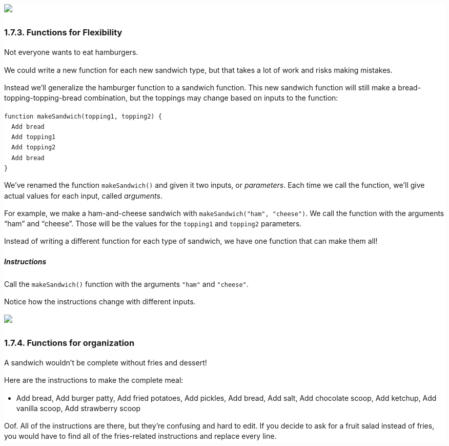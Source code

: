 

![](https://media.giphy.com/media/5nrZeSbpt6d1RusDuz/giphy.gif)


### 1.7.3. Functions for Flexibility

Not everyone wants to eat hamburgers.

We could write a new function for each new sandwich type, but that takes a lot of work and risks making mistakes.

Instead we’ll generalize the hamburger function to a sandwich function. This new sandwich function will still make a bread-topping-topping-bread combination, but the toppings may change based on inputs to the function:

```
function makeSandwich(topping1, topping2) {
  Add bread
  Add topping1
  Add topping2
  Add bread
}
```

We’ve renamed the function `makeSandwich()` and given it two inputs, or *parameters*. Each time we call the function, we’ll give actual values for each input, called *arguments*.

For example, we make a ham-and-cheese sandwich with `makeSandwich("ham", "cheese")`. We call the function with the arguments “ham” and “cheese”. Those will be the values for the `topping1` and `topping2` parameters.

Instead of writing a different function for each type of sandwich, we have one function that can make them all!


##### Instructions

Call the `makeSandwich()` function with the arguments `"ham"` and `"cheese"`.

Notice how the instructions change with different inputs.


![](https://media.giphy.com/media/7YDd9BcI2TffEOGk8m/giphy.gif)



### 1.7.4. Functions for organization

A sandwich wouldn’t be complete without fries and dessert!

Here are the instructions to make the complete meal:

* Add bread, Add burger patty, Add fried potatoes, Add pickles, Add bread, Add salt, Add chocolate scoop, Add ketchup, Add vanilla scoop, Add strawberry scoop

Oof. All of the instructions are there, but they’re confusing and hard to edit. If you decide to ask for a fruit salad instead of fries, you would have to find all of the fries-related instructions and replace every line.
